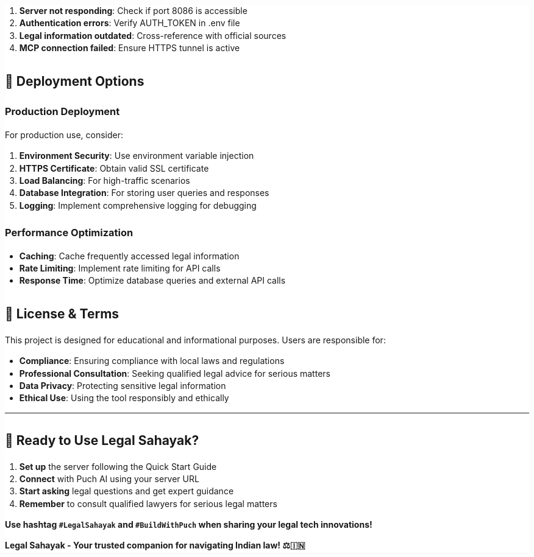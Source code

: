 1. **Server not responding**: Check if port 8086 is accessible
2. **Authentication errors**: Verify AUTH_TOKEN in .env file
3. **Legal information outdated**: Cross-reference with official sources
4. **MCP connection failed**: Ensure HTTPS tunnel is active

## 🚀 Deployment Options

### Production Deployment

For production use, consider:

1. **Environment Security**: Use environment variable injection
2. **HTTPS Certificate**: Obtain valid SSL certificate
3. **Load Balancing**: For high-traffic scenarios
4. **Database Integration**: For storing user queries and responses
5. **Logging**: Implement comprehensive logging for debugging

### Performance Optimization

- **Caching**: Cache frequently accessed legal information
- **Rate Limiting**: Implement rate limiting for API calls
- **Response Time**: Optimize database queries and external API calls

## 📄 License & Terms

This project is designed for educational and informational purposes. Users are responsible for:

- **Compliance**: Ensuring compliance with local laws and regulations
- **Professional Consultation**: Seeking qualified legal advice for serious matters
- **Data Privacy**: Protecting sensitive legal information
- **Ethical Use**: Using the tool responsibly and ethically

---

## 🎉 Ready to Use Legal Sahayak?

1. **Set up** the server following the Quick Start Guide
2. **Connect** with Puch AI using your server URL
3. **Start asking** legal questions and get expert guidance
4. **Remember** to consult qualified lawyers for serious legal matters

**Use hashtag `#LegalSahayak` and `#BuildWithPuch` when sharing your legal tech innovations!**

**Legal Sahayak - Your trusted companion for navigating Indian law! ⚖️🇮🇳**